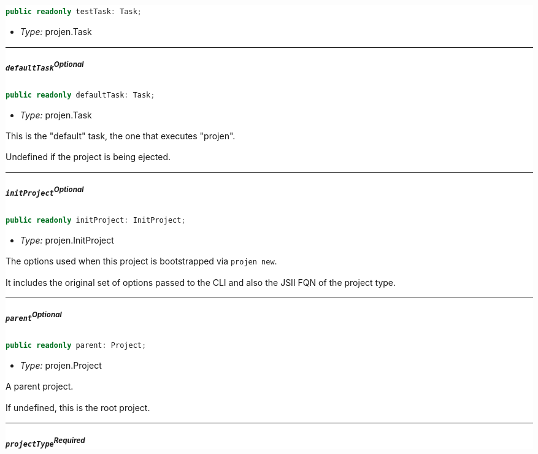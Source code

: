 ```typescript
public readonly testTask: Task;
```

- *Type:* projen.Task

---

##### `defaultTask`<sup>Optional</sup> <a name="defaultTask" id="@skeptools/skep-organization-project.SkepOrganizationProject.property.defaultTask"></a>

```typescript
public readonly defaultTask: Task;
```

- *Type:* projen.Task

This is the "default" task, the one that executes "projen".

Undefined if
the project is being ejected.

---

##### `initProject`<sup>Optional</sup> <a name="initProject" id="@skeptools/skep-organization-project.SkepOrganizationProject.property.initProject"></a>

```typescript
public readonly initProject: InitProject;
```

- *Type:* projen.InitProject

The options used when this project is bootstrapped via `projen new`.

It
includes the original set of options passed to the CLI and also the JSII
FQN of the project type.

---

##### `parent`<sup>Optional</sup> <a name="parent" id="@skeptools/skep-organization-project.SkepOrganizationProject.property.parent"></a>

```typescript
public readonly parent: Project;
```

- *Type:* projen.Project

A parent project.

If undefined, this is the root project.

---

##### `projectType`<sup>Required</sup> <a name="projectType" id="@skeptools/skep-organization-project.SkepOrganizationProject.property.projectType"></a>
